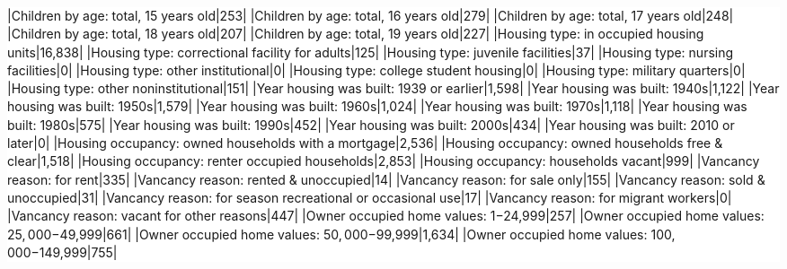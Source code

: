 |Children by age: total, 15 years old|253|
|Children by age: total, 16 years old|279|
|Children by age: total, 17 years old|248|
|Children by age: total, 18 years old|207|
|Children by age: total, 19 years old|227|
|Housing type: in occupied housing units|16,838|
|Housing type: correctional facility for adults|125|
|Housing type: juvenile facilities|37|
|Housing type: nursing facilities|0|
|Housing type: other institutional|0|
|Housing type: college student housing|0|
|Housing type: military quarters|0|
|Housing type: other noninstitutional|151|
|Year housing was built: 1939 or earlier|1,598|
|Year housing was built: 1940s|1,122|
|Year housing was built: 1950s|1,579|
|Year housing was built: 1960s|1,024|
|Year housing was built: 1970s|1,118|
|Year housing was built: 1980s|575|
|Year housing was built: 1990s|452|
|Year housing was built: 2000s|434|
|Year housing was built: 2010 or later|0|
|Housing occupancy: owned households with a mortgage|2,536|
|Housing occupancy: owned households free & clear|1,518|
|Housing occupancy: renter occupied households|2,853|
|Housing occupancy: households vacant|999|
|Vancancy reason: for rent|335|
|Vancancy reason: rented & unoccupied|14|
|Vancancy reason: for sale only|155|
|Vancancy reason: sold & unoccupied|31|
|Vancancy reason: for season recreational or occasional use|17|
|Vancancy reason: for migrant workers|0|
|Vancancy reason: vacant for other reasons|447|
|Owner occupied home values: $1-$24,999|257|
|Owner occupied home values: $25,000-$49,999|661|
|Owner occupied home values: $50,000-$99,999|1,634|
|Owner occupied home values: $100,000-$149,999|755|